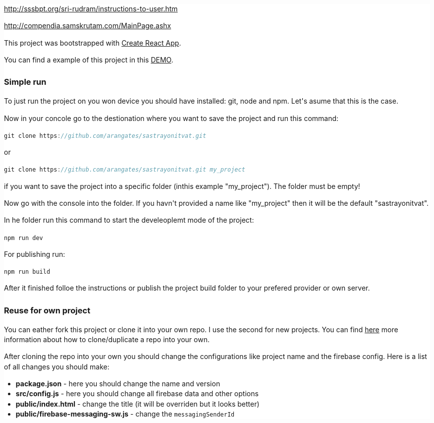 http://sssbpt.org/sri-rudram/instructions-to-user.htm

http://compendia.samskrutam.com/MainPage.ashx

This project was bootstrapped with [Create React App](https://github.com/facebookincubator/create-react-app).

You can find a example of this project in this [DEMO](https://www.vedhabase.firebaseapp.com/).

### Simple run


To just run the project on you won device you should have installed: git, node and npm. Let's asume that this is the case.

Now in your concole go to the destionation where you want to save the project and run this command:

```js
git clone https://github.com/arangates/sastrayonitvat.git
```

or

```js
git clone https://github.com/arangates/sastrayonitvat.git my_project
```

if you want to save the project into a specific folder (inthis example "my_project"). The folder must be empty!

Now go with the console into the folder. If you havn't provided a name like "my_project" then it will be the default "sastrayonitvat".

In he folder run this command to start the develeoplemt mode of the project:

```js
npm run dev
```

For publishing run:

```js
npm run build
```

After it finished folloe the instructions or publish the project build folder to your prefered  provider or own server.

### Reuse for own project

You can eather fork this project or clone it into your own repo. I use the second for new projects. You can find [here](https://help.github.com/articles/duplicating-a-repository/) more information about how to clone/duplicate a repo into your own.

After cloning the repo into your own you should change the configurations like project name and the firebase config. Here is a list of all changes you should make:
* **package.json**  - here you should change the name and version
* **src/config.js**  - here you should change all firebase data and other options
* **public/index.html**  - change the title (it will be overriden but it looks better)
* **public/firebase-messaging-sw.js**  - change the ``messagingSenderId``
